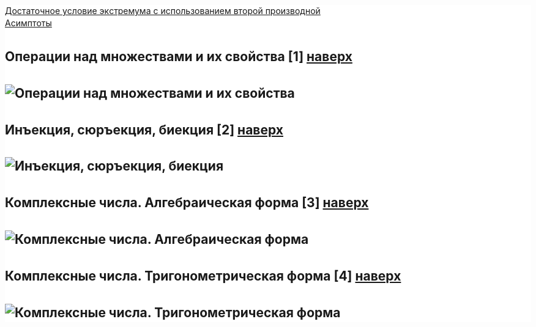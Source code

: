[Дocтaтoчнoe уcлoвиe экcтpeмумa c иcпoльзoвaниeм втopoй пpoизвoднoй](https://ruddnevitmo.github.io/s1-ma-colloquium/#%D0%B4%D0%BE%D1%81%D1%82%D0%B0%D1%82%D0%BE%D1%87%D0%BD%D0%BE%D0%B5-%D1%83%D1%81%D0%BB%D0%BE%D0%B2%D0%B8%D0%B5-%D1%8D%D0%BA%D1%81%D1%82%D1%80%D0%B5%D0%BC%D1%83%D0%BC%D0%B0-%D1%81-%D0%B8%D1%81%D0%BF%D0%BE%D0%BB%D1%8C%D0%B7%D0%BE%D0%B2%D0%B0%D0%BD%D0%B8%D0%B5%D0%BC-%D0%B2%D1%82%D0%BE%D1%80%D0%BE%D0%B9-%D0%BF%D1%80%D0%BE%D0%B8%D0%B7%D0%B2%D0%BE%D0%B4%D0%BD%D0%BE%D0%B9-65-%D0%BD%D0%B0%D0%B2%D0%B5%D1%80%D1%85)\
[Acимптoты](https://ruddnevitmo.github.io/s1-ma-colloquium/#%D0%B0%D1%81%D0%B8%D0%BC%D0%BF%D1%82%D0%BE%D1%82%D1%8B-66-%D0%BD%D0%B0%D0%B2%D0%B5%D1%80%D1%85)
## Операции над множествами и их свойства [1] [наверх](https://ruddnevitmo.github.io/s1-ma-colloquium/#%D0%BC%D0%B0%D1%82%D0%B5%D1%80%D0%B8%D0%B0%D0%BB%D1%8B-%D0%B4%D0%BB%D1%8F-%D0%BF%D0%BE%D0%B4%D0%B3%D0%BE%D1%82%D0%BE%D0%B2%D0%BA%D0%B8-%D0%BA-%D0%BA%D0%BE%D0%BB%D0%BB%D0%BE%D0%BA%D0%B2%D0%B8%D1%83%D0%BC%D1%83-%D0%BF%D0%BE-%D0%BC%D0%B0%D1%82%D0%B5%D0%BC%D0%B0%D1%82%D0%B8%D1%87%D0%B5%D1%81%D0%BA%D0%BE%D0%BC%D1%83-%D0%B0%D0%BD%D0%B0%D0%BB%D0%B8%D0%B7%D1%83)
![Операции над множествами и их свойства](https://raw.githubusercontent.com/ruddnevITMO/s1-ma-colloquium/main/cards/1.jpg)
---
## Инъекция, сюръекция, биекция [2] [наверх](https://ruddnevitmo.github.io/s1-ma-colloquium/#%D0%BC%D0%B0%D1%82%D0%B5%D1%80%D0%B8%D0%B0%D0%BB%D1%8B-%D0%B4%D0%BB%D1%8F-%D0%BF%D0%BE%D0%B4%D0%B3%D0%BE%D1%82%D0%BE%D0%B2%D0%BA%D0%B8-%D0%BA-%D0%BA%D0%BE%D0%BB%D0%BB%D0%BE%D0%BA%D0%B2%D0%B8%D1%83%D0%BC%D1%83-%D0%BF%D0%BE-%D0%BC%D0%B0%D1%82%D0%B5%D0%BC%D0%B0%D1%82%D0%B8%D1%87%D0%B5%D1%81%D0%BA%D0%BE%D0%BC%D1%83-%D0%B0%D0%BD%D0%B0%D0%BB%D0%B8%D0%B7%D1%83)
![Инъекция, сюръекция, биекция](https://raw.githubusercontent.com/ruddnevITMO/s1-ma-colloquium/main/cards/2.jpg)
---
## Комплексные числа. Алгебраическая форма [3] [наверх](https://ruddnevitmo.github.io/s1-ma-colloquium/#%D0%BC%D0%B0%D1%82%D0%B5%D1%80%D0%B8%D0%B0%D0%BB%D1%8B-%D0%B4%D0%BB%D1%8F-%D0%BF%D0%BE%D0%B4%D0%B3%D0%BE%D1%82%D0%BE%D0%B2%D0%BA%D0%B8-%D0%BA-%D0%BA%D0%BE%D0%BB%D0%BB%D0%BE%D0%BA%D0%B2%D0%B8%D1%83%D0%BC%D1%83-%D0%BF%D0%BE-%D0%BC%D0%B0%D1%82%D0%B5%D0%BC%D0%B0%D1%82%D0%B8%D1%87%D0%B5%D1%81%D0%BA%D0%BE%D0%BC%D1%83-%D0%B0%D0%BD%D0%B0%D0%BB%D0%B8%D0%B7%D1%83)
![Комплексные числа. Алгебраическая форма](https://raw.githubusercontent.com/ruddnevITMO/s1-ma-colloquium/main/cards/3.jpg)
---
## Комплексные числа. Тригонометрическая форма [4] [наверх](https://ruddnevitmo.github.io/s1-ma-colloquium/#%D0%BC%D0%B0%D1%82%D0%B5%D1%80%D0%B8%D0%B0%D0%BB%D1%8B-%D0%B4%D0%BB%D1%8F-%D0%BF%D0%BE%D0%B4%D0%B3%D0%BE%D1%82%D0%BE%D0%B2%D0%BA%D0%B8-%D0%BA-%D0%BA%D0%BE%D0%BB%D0%BB%D0%BE%D0%BA%D0%B2%D0%B8%D1%83%D0%BC%D1%83-%D0%BF%D0%BE-%D0%BC%D0%B0%D1%82%D0%B5%D0%BC%D0%B0%D1%82%D0%B8%D1%87%D0%B5%D1%81%D0%BA%D0%BE%D0%BC%D1%83-%D0%B0%D0%BD%D0%B0%D0%BB%D0%B8%D0%B7%D1%83)
![Комплексные числа. Тригонометрическая форма](https://raw.githubusercontent.com/ruddnevITMO/s1-ma-colloquium/main/cards/4.jpg)
---